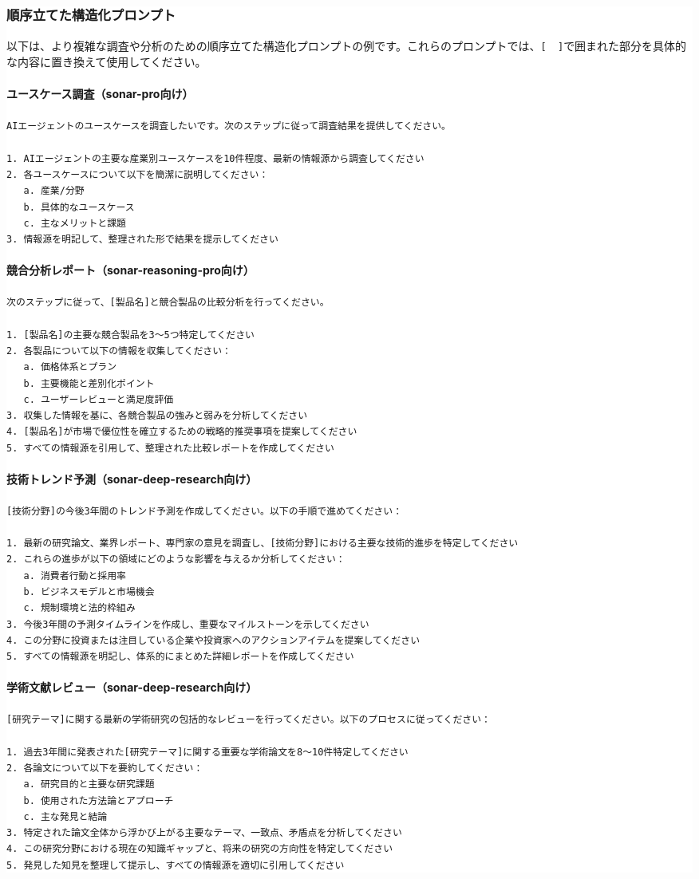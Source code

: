 ### 順序立てた構造化プロンプト

以下は、より複雑な調査や分析のための順序立てた構造化プロンプトの例です。これらのプロンプトでは、`[  ]`で囲まれた部分を具体的な内容に置き換えて使用してください。

#### ユースケース調査（sonar-pro向け）

```text
AIエージェントのユースケースを調査したいです。次のステップに従って調査結果を提供してください。

1. AIエージェントの主要な産業別ユースケースを10件程度、最新の情報源から調査してください
2. 各ユースケースについて以下を簡潔に説明してください：
   a. 産業/分野
   b. 具体的なユースケース
   c. 主なメリットと課題
3. 情報源を明記して、整理された形で結果を提示してください
```

#### 競合分析レポート（sonar-reasoning-pro向け）

```text
次のステップに従って、[製品名]と競合製品の比較分析を行ってください。

1. [製品名]の主要な競合製品を3〜5つ特定してください
2. 各製品について以下の情報を収集してください：
   a. 価格体系とプラン
   b. 主要機能と差別化ポイント
   c. ユーザーレビューと満足度評価
3. 収集した情報を基に、各競合製品の強みと弱みを分析してください
4. [製品名]が市場で優位性を確立するための戦略的推奨事項を提案してください
5. すべての情報源を引用して、整理された比較レポートを作成してください
```

#### 技術トレンド予測（sonar-deep-research向け）

```text
[技術分野]の今後3年間のトレンド予測を作成してください。以下の手順で進めてください：

1. 最新の研究論文、業界レポート、専門家の意見を調査し、[技術分野]における主要な技術的進歩を特定してください
2. これらの進歩が以下の領域にどのような影響を与えるか分析してください：
   a. 消費者行動と採用率
   b. ビジネスモデルと市場機会
   c. 規制環境と法的枠組み
3. 今後3年間の予測タイムラインを作成し、重要なマイルストーンを示してください
4. この分野に投資または注目している企業や投資家へのアクションアイテムを提案してください
5. すべての情報源を明記し、体系的にまとめた詳細レポートを作成してください
```

#### 学術文献レビュー（sonar-deep-research向け）

```text
[研究テーマ]に関する最新の学術研究の包括的なレビューを行ってください。以下のプロセスに従ってください：

1. 過去3年間に発表された[研究テーマ]に関する重要な学術論文を8〜10件特定してください
2. 各論文について以下を要約してください：
   a. 研究目的と主要な研究課題
   b. 使用された方法論とアプローチ
   c. 主な発見と結論
3. 特定された論文全体から浮かび上がる主要なテーマ、一致点、矛盾点を分析してください
4. この研究分野における現在の知識ギャップと、将来の研究の方向性を特定してください
5. 発見した知見を整理して提示し、すべての情報源を適切に引用してください
```

